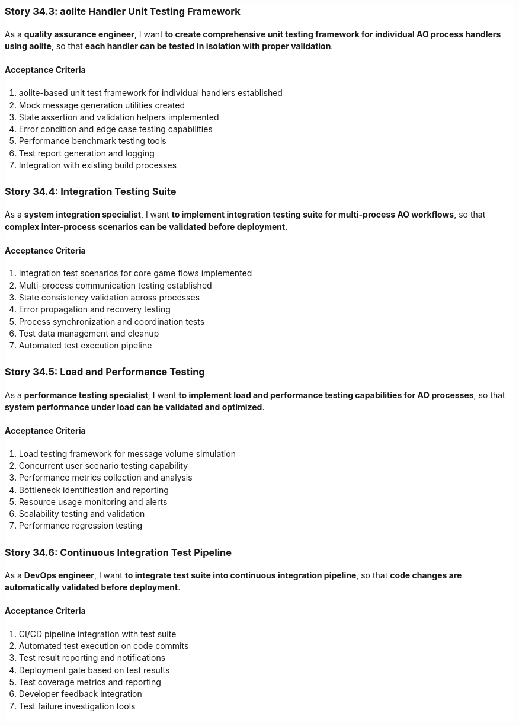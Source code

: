 ### Story 34.3: aolite Handler Unit Testing Framework
As a **quality assurance engineer**,
I want **to create comprehensive unit testing framework for individual AO process handlers using aolite**,
so that **each handler can be tested in isolation with proper validation**.

#### Acceptance Criteria
1. aolite-based unit test framework for individual handlers established
2. Mock message generation utilities created
3. State assertion and validation helpers implemented
4. Error condition and edge case testing capabilities
5. Performance benchmark testing tools
6. Test report generation and logging
7. Integration with existing build processes

### Story 34.4: Integration Testing Suite
As a **system integration specialist**,
I want **to implement integration testing suite for multi-process AO workflows**,
so that **complex inter-process scenarios can be validated before deployment**.

#### Acceptance Criteria
1. Integration test scenarios for core game flows implemented
2. Multi-process communication testing established
3. State consistency validation across processes
4. Error propagation and recovery testing
5. Process synchronization and coordination tests
6. Test data management and cleanup
7. Automated test execution pipeline

### Story 34.5: Load and Performance Testing
As a **performance testing specialist**,
I want **to implement load and performance testing capabilities for AO processes**,
so that **system performance under load can be validated and optimized**.

#### Acceptance Criteria
1. Load testing framework for message volume simulation
2. Concurrent user scenario testing capability
3. Performance metrics collection and analysis
4. Bottleneck identification and reporting
5. Resource usage monitoring and alerts
6. Scalability testing and validation
7. Performance regression testing

### Story 34.6: Continuous Integration Test Pipeline
As a **DevOps engineer**,
I want **to integrate test suite into continuous integration pipeline**,
so that **code changes are automatically validated before deployment**.

#### Acceptance Criteria
1. CI/CD pipeline integration with test suite
2. Automated test execution on code commits
3. Test result reporting and notifications
4. Deployment gate based on test results
5. Test coverage metrics and reporting
6. Developer feedback integration
7. Test failure investigation tools

---